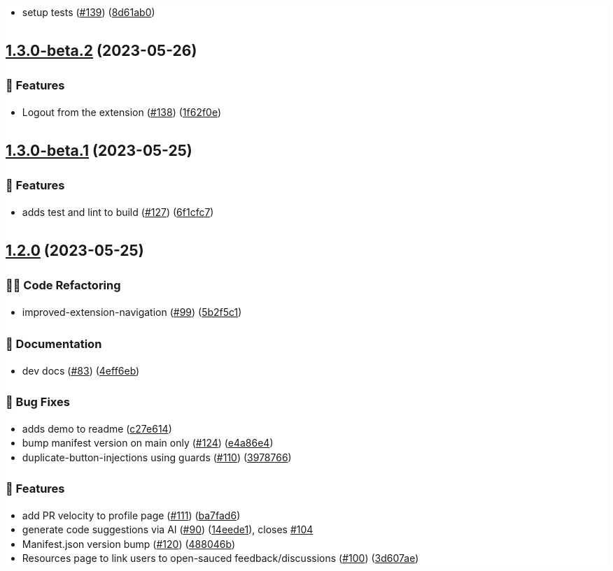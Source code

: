 * setup tests ([#139](https://github.com/open-sauced/ai/issues/139)) ([8d61ab0](https://github.com/open-sauced/ai/commit/8d61ab068e77687700bf25596ee853ab1a3a26ee))

## [1.3.0-beta.2](https://github.com/open-sauced/ai/compare/v1.3.0-beta.1...v1.3.0-beta.2) (2023-05-26)


### 🍕 Features

* Logout from the extension ([#138](https://github.com/open-sauced/ai/issues/138)) ([1f62f0e](https://github.com/open-sauced/ai/commit/1f62f0eae2b5a2a8ff73f4c2e99ab31a9ff0684c))

## [1.3.0-beta.1](https://github.com/open-sauced/ai/compare/v1.2.0...v1.3.0-beta.1) (2023-05-25)


### 🍕 Features

* adds test and lint to build ([#127](https://github.com/open-sauced/ai/issues/127)) ([6f1cfc7](https://github.com/open-sauced/ai/commit/6f1cfc7435548b3f5cffb83dfa675612603a2869))

## [1.2.0](https://github.com/open-sauced/ai/compare/v1.1.0...v1.2.0) (2023-05-25)


### 🧑‍💻 Code Refactoring

* improved-extension-navigation ([#99](https://github.com/open-sauced/ai/issues/99)) ([5b2f5c1](https://github.com/open-sauced/ai/commit/5b2f5c18e6103b4297d925aa487b5900a954e495))


### 📝 Documentation

* dev docs ([#83](https://github.com/open-sauced/ai/issues/83)) ([4eff6eb](https://github.com/open-sauced/ai/commit/4eff6eb58498dd9b0f1ff5a8311d4e1c05a56ca9))


### 🐛 Bug Fixes

* adds demo to readme ([c27e614](https://github.com/open-sauced/ai/commit/c27e61432be557c4f7e54ba684e69206e35560f4))
* bump manifest version on main only ([#124](https://github.com/open-sauced/ai/issues/124)) ([e4a86e4](https://github.com/open-sauced/ai/commit/e4a86e49f209051092ceef8930061277886afeca))
* duplicate-button-injections using guards ([#110](https://github.com/open-sauced/ai/issues/110)) ([3978766](https://github.com/open-sauced/ai/commit/39787668594b558ac8cb206ad894de94df767c81))


### 🍕 Features

* add PR velocity to profile page ([#111](https://github.com/open-sauced/ai/issues/111)) ([ba7fad6](https://github.com/open-sauced/ai/commit/ba7fad6ce96d04d15fc7c0ca2b5ffc52e50f9125))
* generate code suggestions via AI ([#90](https://github.com/open-sauced/ai/issues/90)) ([14eede1](https://github.com/open-sauced/ai/commit/14eede1b5e1912aba04e17daf2a022497510c16b)), closes [#104](https://github.com/open-sauced/ai/issues/104)
* Manifest.json version bump ([#120](https://github.com/open-sauced/ai/issues/120)) ([488046b](https://github.com/open-sauced/ai/commit/488046b2eca3b605c38b354e265dc8ed16f637c5))
* Resources page to link users to open-sauced feedback/discussions ([#100](https://github.com/open-sauced/ai/issues/100)) ([3d607ae](https://github.com/open-sauced/ai/commit/3d607aeeb86d663064fb8b857ea829950ddb1082))
